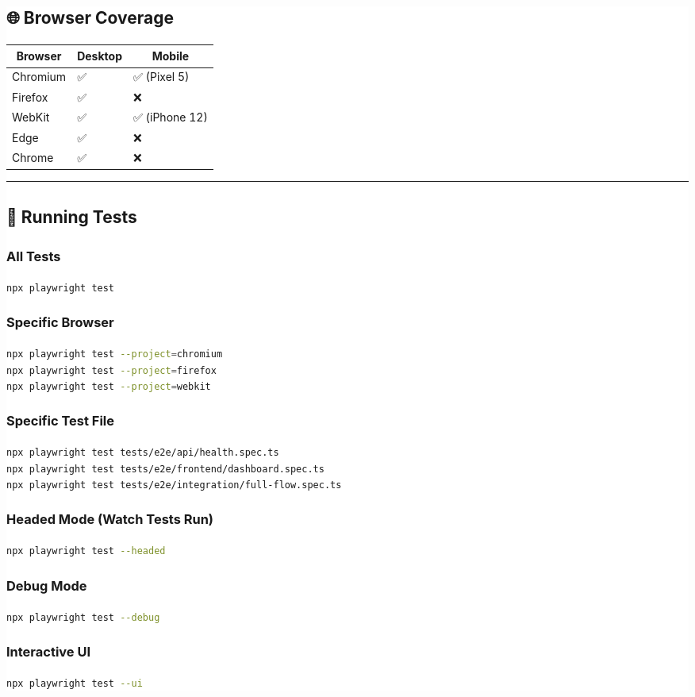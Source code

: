 
## 🌐 Browser Coverage

| Browser | Desktop | Mobile |
|---------|---------|--------|
| Chromium | ✅ | ✅ (Pixel 5) |
| Firefox | ✅ | ❌ |
| WebKit | ✅ | ✅ (iPhone 12) |
| Edge | ✅ | ❌ |
| Chrome | ✅ | ❌ |

---

## 🚀 Running Tests

### All Tests
```bash
npx playwright test
```

### Specific Browser
```bash
npx playwright test --project=chromium
npx playwright test --project=firefox
npx playwright test --project=webkit
```

### Specific Test File
```bash
npx playwright test tests/e2e/api/health.spec.ts
npx playwright test tests/e2e/frontend/dashboard.spec.ts
npx playwright test tests/e2e/integration/full-flow.spec.ts
```

### Headed Mode (Watch Tests Run)
```bash
npx playwright test --headed
```

### Debug Mode
```bash
npx playwright test --debug
```

### Interactive UI
```bash
npx playwright test --ui
```
